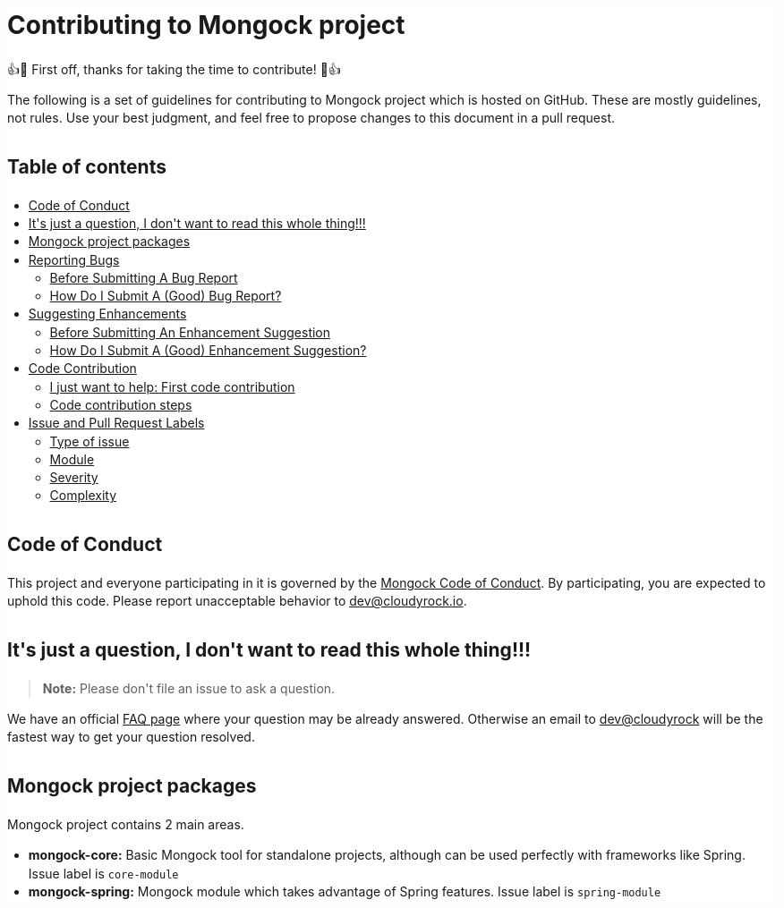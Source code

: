  # Contributing to Mongock project

 :+1::tada: First off, thanks for taking the time to contribute! :tada::+1:

 The following is a set of guidelines for contributing to Mongock project which is hosted on GitHub. These are mostly guidelines, not rules. Use your best judgment, and feel
 free to propose changes to this document in a pull request.

## Table of contents

* [Code of Conduct](#code-of-conduct)
* [It's just a question, I don't want to read this whole thing!!!](#its-just-a-question-i-dont-want-to-read-this-whole-thing)
* [Mongock project packages](#mongock-project-packages)
* [Reporting Bugs](#reporting-bugs)
   * [Before Submitting A Bug Report](#before-submitting-a-bug-report)
   * [How Do I Submit A (Good) Bug Report?](#how-do-i-submit-a-good-bug-report)
* [Suggesting Enhancements](#suggesting-enhancements)
   * [Before Submitting An Enhancement Suggestion](#before-submitting-an-enhancement-suggestion)
   * [How Do I Submit A (Good) Enhancement Suggestion?](#how-do-i-submit-a-good-enhancement-suggestion)
* [Code Contribution](#code-contribution)
   * [I just want to help: First code contribution](#i-just-want-to-help-first-code-contribution)
   * [Code contribution steps](#code-contribution-steps)
* [Issue and Pull Request Labels](#issue-and-pull-request-labels)
   * [Type of issue](#type-of-issue)
   * [Module](#module)
   * [Severity](#severity)
   * [Complexity](#complexity)


## Code of Conduct

This project and everyone participating in it is governed by the [Mongock Code of Conduct](CODE_OF_CONDUCT.md). By participating, you are expected to uphold this code. 
Please report unacceptable behavior to [dev@cloudyrock.io][dev_email].

## It's just a question, I don't want to read this whole thing!!!

> **Note:** Please don't file an issue to ask a question.
 
We have an official [FAQ page](FAQ.md) where your question may be already answered. Otherwise an email to [dev@cloudyrock][dev_email]  will be the fastest way to get your question resolved. 
 
## Mongock project packages
Mongock project contains 2 main areas. 
- **mongock-core:** Basic Mongock tool for standalone projects, although can be used perfectly with frameworks like Spring. Issue label is `core-module`
- **mongock-spring:** Mongock module which takes advantage of Spring features. Issue label is `spring-module`


[dev_email]: mailto:dev@cloudyrock.io